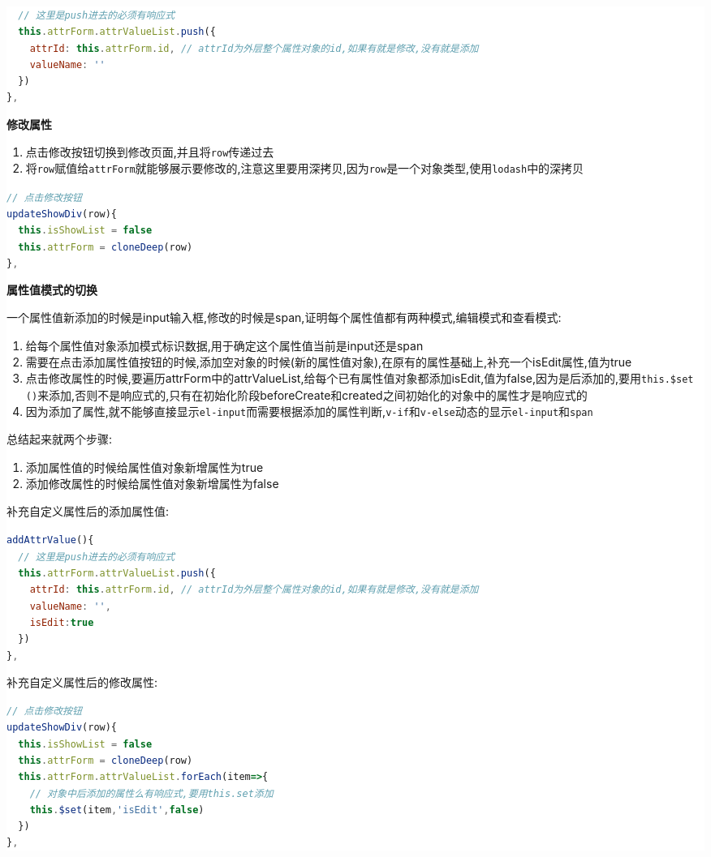 ```js
  // 这里是push进去的必须有响应式
  this.attrForm.attrValueList.push({      
    attrId: this.attrForm.id, // attrId为外层整个属性对象的id,如果有就是修改,没有就是添加
    valueName: ''     
  })
},
```

**修改属性**

1. 点击修改按钮切换到修改页面,并且将`row`传递过去
2. 将`row`赋值给`attrForm`就能够展示要修改的,注意这里要用深拷贝,因为`row`是一个对象类型,使用`lodash`中的深拷贝

```js
// 点击修改按钮 
updateShowDiv(row){  
  this.isShowList = false
  this.attrForm = cloneDeep(row)
},
```

**属性值模式的切换**

一个属性值新添加的时候是input输入框,修改的时候是span,证明每个属性值都有两种模式,编辑模式和查看模式:
1. 给每个属性值对象添加模式标识数据,用于确定这个属性值当前是input还是span
2. 需要在点击添加属性值按钮的时候,添加空对象的时候(新的属性值对象),在原有的属性基础上,补充一个isEdit属性,值为true
3. 点击修改属性的时候,要遍历attrForm中的attrValueList,给每个已有属性值对象都添加isEdit,值为false,因为是后添加的,要用`this.$set()`来添加,否则不是响应式的,只有在初始化阶段beforeCreate和created之间初始化的对象中的属性才是响应式的
4. 因为添加了属性,就不能够直接显示`el-input`而需要根据添加的属性判断,`v-if`和`v-else`动态的显示`el-input`和`span`

总结起来就两个步骤:
1. 添加属性值的时候给属性值对象新增属性为true
2. 添加修改属性的时候给属性值对象新增属性为false

补充自定义属性后的添加属性值:
```js
addAttrValue(){
  // 这里是push进去的必须有响应式
  this.attrForm.attrValueList.push({      
    attrId: this.attrForm.id, // attrId为外层整个属性对象的id,如果有就是修改,没有就是添加
    valueName: '',
    isEdit:true     
  })
},
```

补充自定义属性后的修改属性:
```js
// 点击修改按钮 
updateShowDiv(row){  
  this.isShowList = false
  this.attrForm = cloneDeep(row)
  this.attrForm.attrValueList.forEach(item=>{
    // 对象中后添加的属性么有响应式,要用this.set添加
    this.$set(item,'isEdit',false)
  })
},
```
